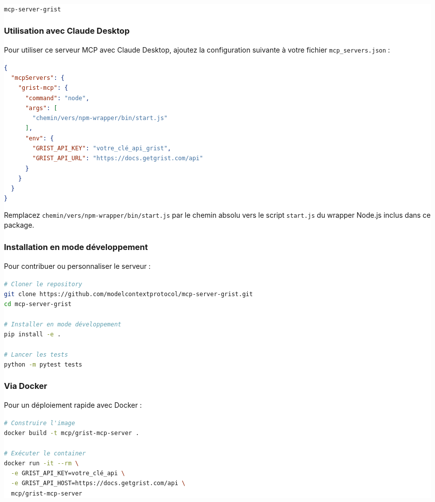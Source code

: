 ```bash
mcp-server-grist
```

### Utilisation avec Claude Desktop

Pour utiliser ce serveur MCP avec Claude Desktop, ajoutez la configuration suivante à votre fichier `mcp_servers.json` :

```json
{
  "mcpServers": {
    "grist-mcp": {
      "command": "node",
      "args": [
        "chemin/vers/npm-wrapper/bin/start.js"
      ],
      "env": {
        "GRIST_API_KEY": "votre_clé_api_grist",
        "GRIST_API_URL": "https://docs.getgrist.com/api"
      }
    }
  }
}
```

Remplacez `chemin/vers/npm-wrapper/bin/start.js` par le chemin absolu vers le script `start.js` du wrapper Node.js inclus dans ce package.

### Installation en mode développement

Pour contribuer ou personnaliser le serveur :

```bash
# Cloner le repository
git clone https://github.com/modelcontextprotocol/mcp-server-grist.git
cd mcp-server-grist

# Installer en mode développement
pip install -e .

# Lancer les tests
python -m pytest tests
```

### Via Docker

Pour un déploiement rapide avec Docker :

```bash
# Construire l'image
docker build -t mcp/grist-mcp-server .

# Exécuter le container
docker run -it --rm \
  -e GRIST_API_KEY=votre_clé_api \
  -e GRIST_API_HOST=https://docs.getgrist.com/api \
  mcp/grist-mcp-server
```
